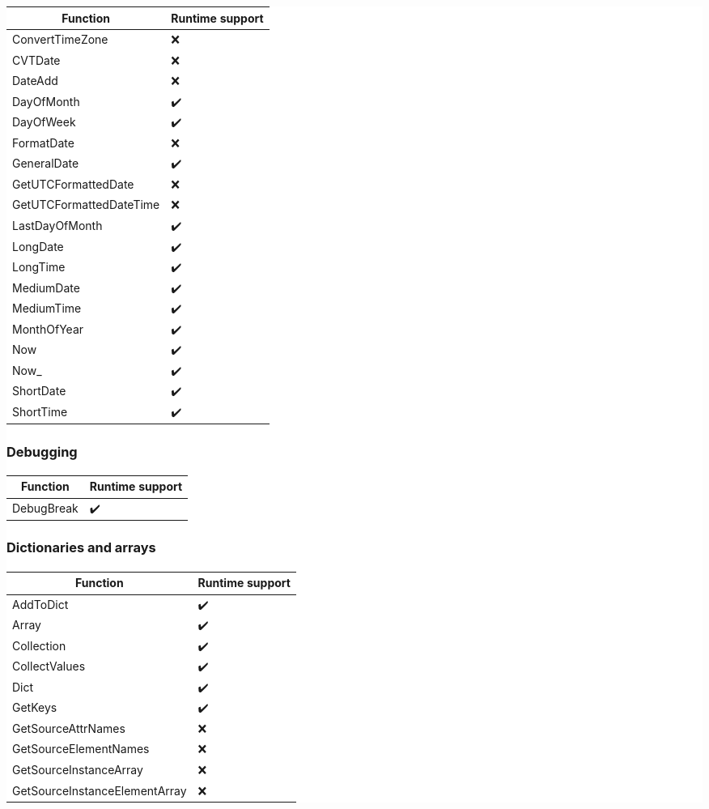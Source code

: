 | Function | Runtime support |
|---|---|
| ConvertTimeZone | ❌ |
| CVTDate | ❌ |
| DateAdd | ❌ |
| DayOfMonth | ✔️ |
| DayOfWeek | ✔️ |
| FormatDate | ❌ |
| GeneralDate | ✔️ |
| GetUTCFormattedDate | ❌ |
| GetUTCFormattedDateTime | ❌ |
| LastDayOfMonth | ✔️ |
| LongDate | ✔️ |
| LongTime | ✔️ |
| MediumDate | ✔️ |
| MediumTime | ✔️ |
| MonthOfYear | ✔️ |
| Now | ✔️ |
| Now_ | ✔️ |
| ShortDate | ✔️ |
| ShortTime | ✔️ |

### Debugging

| Function | Runtime support |
|---|---|
| DebugBreak | ✔️ |

### Dictionaries and arrays

| Function | Runtime support |
|---|---|
| AddToDict | ✔️ |
| Array | ✔️ |
| Collection | ✔️ |
| CollectValues | ✔️ |
| Dict | ✔️ |
| GetKeys | ✔️ |
| GetSourceAttrNames | ❌ |
| GetSourceElementNames | ❌ |
| GetSourceInstanceArray | ❌ |
| GetSourceInstanceElementArray | ❌ |
